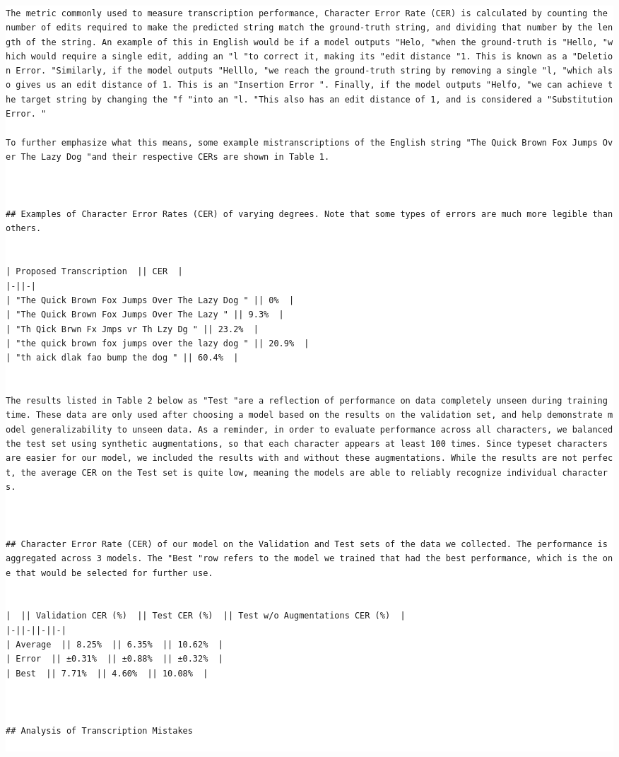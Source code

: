 ~~~~~~~~~~~~~~~~~~~~~~~~~~~~~~~~~~~~ስስስ~~~~~~~~~~~~ተተተ~~~~~~~~~~~~~፡፡~~~~~~~~~~~~~~~~ጕጕጕጕ~~~~~~~~~~~~~~~~~~~~~~~~~~~~~~ርር~~~~~~~~~~~~~~~~~~~~~~~~~~~~~~ዔዔዔ~~~~~~~~~~~~~~~~~~ሁሁሁሁሁ~~~~~~~~~~~~፡፡~~~~~~~~~~~~~~~~~~~~~ዘዘ~~~~~~~~~~~~~~~~~~~~~~~~~~እእ~~~~~~~~~~~~~~~~~~~ንንን~~~~~~~~~~~~~~~~~~በበበበ~~~~~~~~~~~~~~~~~~~~~~ለለ~~~~~~~~~~~ 
The metric commonly used to measure transcription performance, Character Error Rate (CER) is calculated by counting the number of edits required to make the predicted string match the ground-truth string, and dividing that number by the length of the string. An example of this in English would be if a model outputs "Helo, "when the ground-truth is "Hello, "which would require a single edit, adding an "l "to correct it, making its "edit distance "1. This is known as a "Deletion Error. "Similarly, if the model outputs "Helllo, "we reach the ground-truth string by removing a single "l, "which also gives us an edit distance of 1. This is an "Insertion Error ". Finally, if the model outputs "Helfo, "we can achieve the target string by changing the "f "into an "l. "This also has an edit distance of 1, and is considered a "Substitution Error. "

To further emphasize what this means, some example mistranscriptions of the English string "The Quick Brown Fox Jumps Over The Lazy Dog "and their respective CERs are shown in Table 1. 



## Examples of Character Error Rates (CER) of varying degrees. Note that some types of errors are much more legible than others. 


| Proposed Transcription  || CER  |
|-||-|
| "The Quick Brown Fox Jumps Over The Lazy Dog " || 0%  |
| "The Quick Brown Fox Jumps Over The Lazy " || 9.3%  |
| "Th Qick Brwn Fx Jmps vr Th Lzy Dg " || 23.2%  |
| "the quick brown fox jumps over the lazy dog " || 20.9%  |
| "th aick dlak fao bump the dog " || 60.4%  |


The results listed in Table 2 below as "Test "are a reflection of performance on data completely unseen during training time. These data are only used after choosing a model based on the results on the validation set, and help demonstrate model generalizability to unseen data. As a reminder, in order to evaluate performance across all characters, we balanced the test set using synthetic augmentations, so that each character appears at least 100 times. Since typeset characters are easier for our model, we included the results with and without these augmentations. While the results are not perfect, the average CER on the Test set is quite low, meaning the models are able to reliably recognize individual characters. 



## Character Error Rate (CER) of our model on the Validation and Test sets of the data we collected. The performance is aggregated across 3 models. The "Best "row refers to the model we trained that had the best performance, which is the one that would be selected for further use. 


|  || Validation CER (%)  || Test CER (%)  || Test w/o Augmentations CER (%)  |
|-||-||-||-|
| Average  || 8.25%  || 6.35%  || 10.62%  |
| Error  || ±0.31%  || ±0.88%  || ±0.32%  |
| Best  || 7.71%  || 4.60%  || 10.08%  |



## Analysis of Transcription Mistakes 


~~~~~~~~~~~~~~~~~~~~~~~~~~~~~~~~~~~~